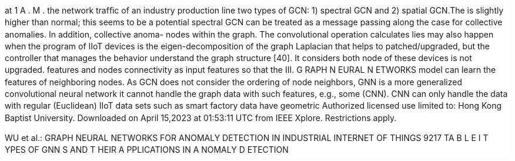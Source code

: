 at                1                 A  .  M  .                 the                network                trafﬁc                of                an                industry                production                 line                                  two            types            of            GCN:            1)            spectral            GCN              and            2)            spatial            GCN.The
is                  slightly                  higher                  than                  normal;                  this                  seems                  to                  be                  a                  potential                      spectral               GCN               can               be               treated               as               a               message               passing               along               the
case                for                collective                anomalies.                In                addition,                collective                anoma-                                                                                      nodes          within          the          graph.          The          convolutional          operation          calculates
lies                  may                  also                  happen                  when                  the                  program                  of                  IIoT                  devices                  is                          the              eigen-decomposition              of              the              graph              Laplacian              that              helps              to
patched/upgraded,          but          the          controller          that          manages          the          behavior                                                                                                                               understand                  the                  graph                  structure                  [40].                  It                  considers                  both                  node
of             these             devices              is             not             upgraded.                                                                                                                                                              features                and                nodes                connectivity                as                input                features                so                that                the
                                                    III.                G    RAPH               N EURAL                 N ETWORKS                                                                                                                           model             can             learn             the             features             of             neighboring              nodes.
                                                                                                                                                                                                                                                                      As            GCN            does            not            consider            the            ordering            of            node            neighbors,
         GNN                 is                 a                 more                 generalized                 convolutional                 neural                 network                                                                             it             cannot             handle             the             graph             data             with             such             features,             e.g.,             some
(CNN).         CNN         can         only         handle         the         data         with         regular         (Euclidean)                                                                                                                        IIoT                      data                      sets                      such                      as                      smart                      factory                      data                      have                      geometric
                      Authorized licensed use limited to: Hong Kong Baptist University. Downloaded on April 15,2023 at 01:53:11 UTC from IEEE Xplore.  Restrictions apply.

WU         et         al.:           GRAPH         NEURAL         NETWORKS         FOR         ANOMALY         DETECTION         IN         INDUSTRIAL         INTERNET         OF         THINGS                                                                                                                                                                                                                                                                                                                                                                                                                                                                                                                                                                                                         9217
                                                                                                                                                                                                           TA    B    L    E                      I
                                                                                                                   T YPES      OF           GNN  S      AND           T HEIR            A PPLICATIONS      IN                      A NOMALY              D ETECTION